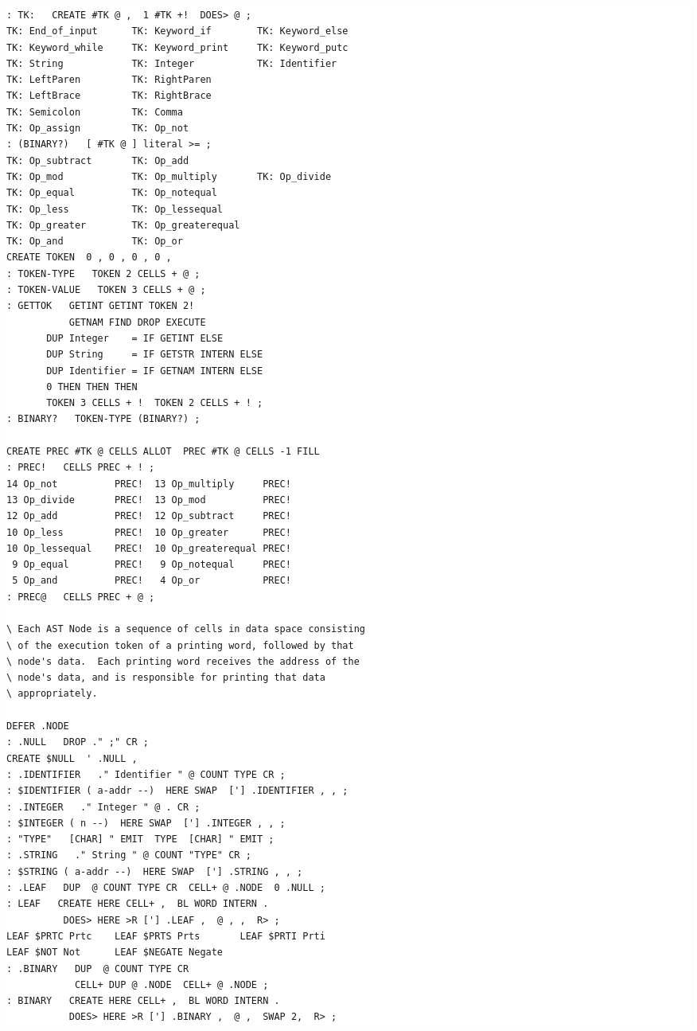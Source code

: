 ```Forth
: TK:   CREATE #TK @ ,  1 #TK +!  DOES> @ ;
TK: End_of_input      TK: Keyword_if        TK: Keyword_else
TK: Keyword_while     TK: Keyword_print     TK: Keyword_putc
TK: String            TK: Integer           TK: Identifier
TK: LeftParen         TK: RightParen
TK: LeftBrace         TK: RightBrace
TK: Semicolon         TK: Comma
TK: Op_assign         TK: Op_not
: (BINARY?)   [ #TK @ ] literal >= ;
TK: Op_subtract       TK: Op_add
TK: Op_mod            TK: Op_multiply       TK: Op_divide
TK: Op_equal          TK: Op_notequal
TK: Op_less           TK: Op_lessequal
TK: Op_greater        TK: Op_greaterequal
TK: Op_and            TK: Op_or
CREATE TOKEN  0 , 0 , 0 , 0 ,
: TOKEN-TYPE   TOKEN 2 CELLS + @ ;
: TOKEN-VALUE   TOKEN 3 CELLS + @ ;
: GETTOK   GETINT GETINT TOKEN 2!
           GETNAM FIND DROP EXECUTE
	   DUP Integer    = IF GETINT ELSE
	   DUP String     = IF GETSTR INTERN ELSE
	   DUP Identifier = IF GETNAM INTERN ELSE
	   0 THEN THEN THEN
	   TOKEN 3 CELLS + !  TOKEN 2 CELLS + ! ;
: BINARY?   TOKEN-TYPE (BINARY?) ;

CREATE PREC #TK @ CELLS ALLOT  PREC #TK @ CELLS -1 FILL
: PREC!   CELLS PREC + ! ;
14 Op_not          PREC!  13 Op_multiply     PREC!
13 Op_divide       PREC!  13 Op_mod          PREC!
12 Op_add          PREC!  12 Op_subtract     PREC!
10 Op_less         PREC!  10 Op_greater      PREC!
10 Op_lessequal    PREC!  10 Op_greaterequal PREC!
 9 Op_equal        PREC!   9 Op_notequal     PREC!
 5 Op_and          PREC!   4 Op_or           PREC!
: PREC@   CELLS PREC + @ ;

\ Each AST Node is a sequence of cells in data space consisting
\ of the execution token of a printing word, followed by that
\ node's data.  Each printing word receives the address of the
\ node's data, and is responsible for printing that data
\ appropriately.

DEFER .NODE
: .NULL   DROP ." ;" CR ;
CREATE $NULL  ' .NULL ,
: .IDENTIFIER   ." Identifier " @ COUNT TYPE CR ;
: $IDENTIFIER ( a-addr --)  HERE SWAP  ['] .IDENTIFIER , , ;
: .INTEGER   ." Integer " @ . CR ;
: $INTEGER ( n --)  HERE SWAP  ['] .INTEGER , , ;
: "TYPE"   [CHAR] " EMIT  TYPE  [CHAR] " EMIT ;
: .STRING   ." String " @ COUNT "TYPE" CR ;
: $STRING ( a-addr --)  HERE SWAP  ['] .STRING , , ;
: .LEAF   DUP  @ COUNT TYPE CR  CELL+ @ .NODE  0 .NULL ;
: LEAF   CREATE HERE CELL+ ,  BL WORD INTERN .
          DOES> HERE >R ['] .LEAF ,  @ , ,  R> ;
LEAF $PRTC Prtc    LEAF $PRTS Prts       LEAF $PRTI Prti
LEAF $NOT Not      LEAF $NEGATE Negate
: .BINARY   DUP  @ COUNT TYPE CR
            CELL+ DUP @ .NODE  CELL+ @ .NODE ;
: BINARY   CREATE HERE CELL+ ,  BL WORD INTERN .
           DOES> HERE >R ['] .BINARY ,  @ ,  SWAP 2,  R> ;
```